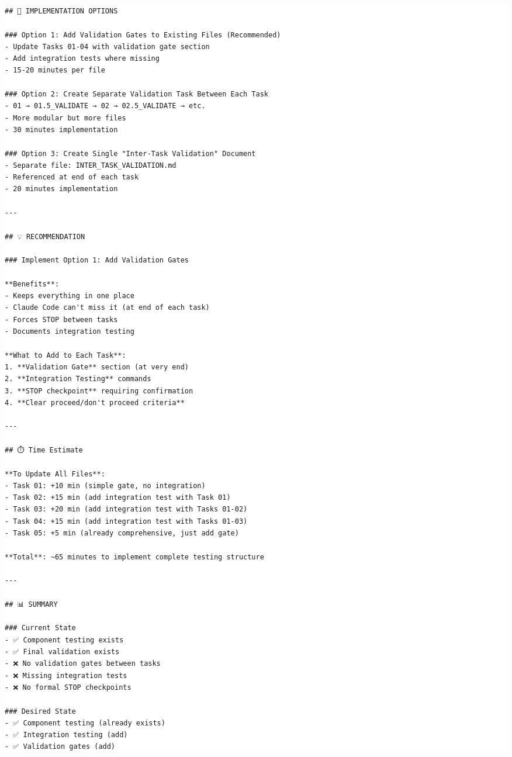 ```
## 🔧 IMPLEMENTATION OPTIONS

### Option 1: Add Validation Gates to Existing Files (Recommended)
- Update Tasks 01-04 with validation gate section
- Add integration tests where missing
- 15-20 minutes per file

### Option 2: Create Separate Validation Task Between Each Task
- 01 → 01.5_VALIDATE → 02 → 02.5_VALIDATE → etc.
- More modular but more files
- 30 minutes implementation

### Option 3: Create Single "Inter-Task Validation" Document
- Separate file: INTER_TASK_VALIDATION.md
- Referenced at end of each task
- 20 minutes implementation

---

## 💡 RECOMMENDATION

### Implement Option 1: Add Validation Gates

**Benefits**:
- Keeps everything in one place
- Claude Code can't miss it (at end of each task)
- Forces STOP between tasks
- Documents integration testing

**What to Add to Each Task**:
1. **Validation Gate** section (at very end)
2. **Integration Testing** commands
3. **STOP checkpoint** requiring confirmation
4. **Clear proceed/don't proceed criteria**

---

## ⏱️ Time Estimate

**To Update All Files**:
- Task 01: +10 min (simple gate, no integration)
- Task 02: +15 min (add integration test with Task 01)
- Task 03: +20 min (add integration test with Tasks 01-02)
- Task 04: +15 min (add integration test with Tasks 01-03)
- Task 05: +5 min (already comprehensive, just add gate)

**Total**: ~65 minutes to implement complete testing structure

---

## 📊 SUMMARY

### Current State
- ✅ Component testing exists
- ✅ Final validation exists
- ❌ No validation gates between tasks
- ❌ Missing integration tests
- ❌ No formal STOP checkpoints

### Desired State
- ✅ Component testing (already exists)
- ✅ Integration testing (add)
- ✅ Validation gates (add)
```